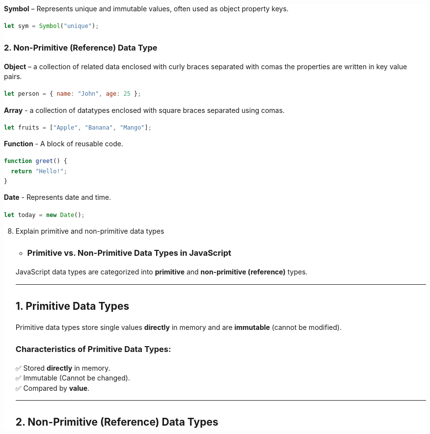    **Symbol** – Represents unique and immutable values, often used as object property keys.

   ```js
   let sym = Symbol("unique");
   ```

   ### **2. Non-Primitive (Reference) Data Type**

   **Object** – a collection of related data enclosed with curly braces separated with comas the properties are written in key value pairs.

   ```js
   let person = { name: "John", age: 25 };
   ```

   **Array** - a collection of datatypes enclosed with square braces separated using comas.

   ```js
   let fruits = ["Apple", "Banana", "Mango"];
   ```

   **Function** - A block of reusable code.

   ```js
   function greet() {
     return "Hello!";
   }
   ```

   **Date** - Represents date and time.

   ```js
   let today = new Date();
   ```

8. Explain primitive and non-primitive data types

   - ### **Primitive vs. Non-Primitive Data Types in JavaScript**

   JavaScript data types are categorized into **primitive** and **non-primitive (reference)** types.

   ***

   ## **1. Primitive Data Types**

   Primitive data types store single values **directly** in memory and are **immutable** (cannot be modified).

   ### **Characteristics of Primitive Data Types:**

   ✅ Stored **directly** in memory.  
   ✅ Immutable (Cannot be changed).  
   ✅ Compared by **value**.

   ***

   ## **2. Non-Primitive (Reference) Data Types**
